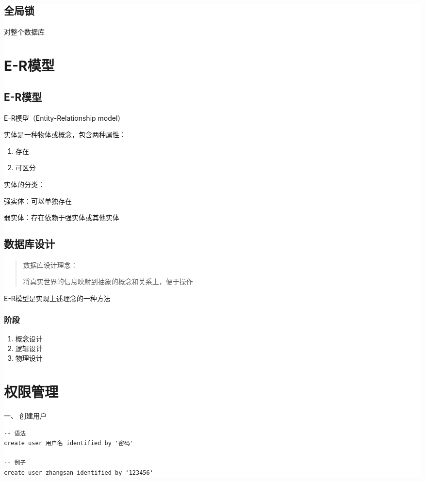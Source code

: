 

## 全局锁

对整个数据库





# E-R模型

## E-R模型

E-R模型（Entity-Relationship model）

实体是一种物体或概念，包含两种属性：

1. 存在

2. 可区分



实体的分类：

强实体：可以单独存在

弱实体：存在依赖于强实体或其他实体



## 数据库设计

> 数据库设计理念：
>
> 将真实世界的信息映射到抽象的概念和关系上，便于操作

E-R模型是实现上述理念的一种方法



### 阶段

1. 概念设计
2. 逻辑设计
3. 物理设计





# 权限管理

一、 创建用户

```mysql
-- 语法
create user 用户名 identified by '密码'

-- 例子
create user zhangsan identified by '123456'
```
